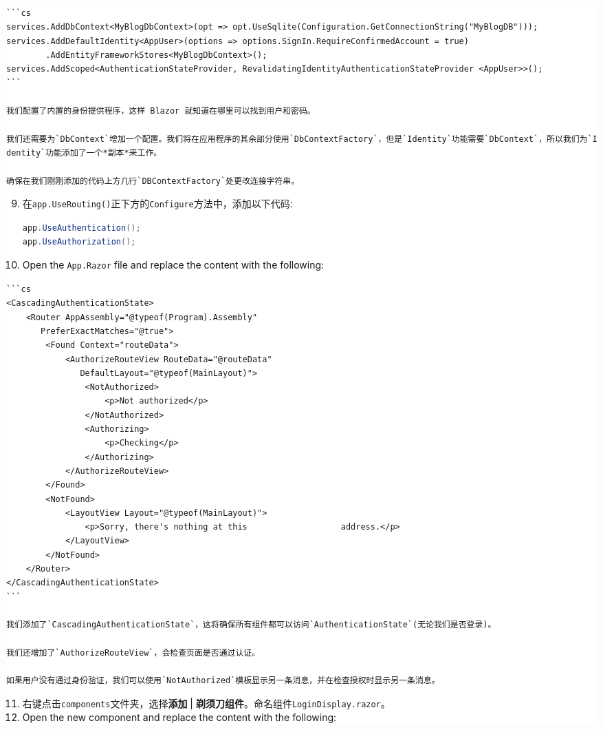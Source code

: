     ```cs
    services.AddDbContext<MyBlogDbContext>(opt => opt.UseSqlite(Configuration.GetConnectionString("MyBlogDB")));
    services.AddDefaultIdentity<AppUser>(options => options.SignIn.RequireConfirmedAccount = true)
            .AddEntityFrameworkStores<MyBlogDbContext>();
    services.AddScoped<AuthenticationStateProvider, RevalidatingIdentityAuthenticationStateProvider <AppUser>>();
    ```

    我们配置了内置的身份提供程序，这样 Blazor 就知道在哪里可以找到用户和密码。

    我们还需要为`DbContext`增加一个配置。我们将在应用程序的其余部分使用`DbContextFactory`，但是`Identity`功能需要`DbContext`，所以我们为`Identity`功能添加了一个*副本*来工作。

    确保在我们刚刚添加的代码上方几行`DBContextFactory`处更改连接字符串。

9.  在`app.UseRouting()`正下方的`Configure`方法中，添加以下代码:

    ```cs
    app.UseAuthentication();
    app.UseAuthorization();
    ```

10.  Open the `App.Razor` file and replace the content with the following:

    ```cs
    <CascadingAuthenticationState>
        <Router AppAssembly="@typeof(Program).Assembly"
           PreferExactMatches="@true">
            <Found Context="routeData">
                <AuthorizeRouteView RouteData="@routeData"
                   DefaultLayout="@typeof(MainLayout)">
                    <NotAuthorized>
                        <p>Not authorized</p>
                    </NotAuthorized>
                    <Authorizing>
                        <p>Checking</p>
                    </Authorizing>
                </AuthorizeRouteView>
            </Found>
            <NotFound>
                <LayoutView Layout="@typeof(MainLayout)">
                    <p>Sorry, there's nothing at this                   address.</p>
                </LayoutView>
            </NotFound>
        </Router>
    </CascadingAuthenticationState>
    ```

    我们添加了`CascadingAuthenticationState`，这将确保所有组件都可以访问`AuthenticationState`(无论我们是否登录)。

    我们还增加了`AuthorizeRouteView`，会检查页面是否通过认证。

    如果用户没有通过身份验证，我们可以使用`NotAuthorized`模板显示另一条消息，并在检查授权时显示另一条消息。

11.  右键点击`components`文件夹，选择**添加** | **剃须刀组件**。命名组件`LoginDisplay.razor`。
12.  Open the new component and replace the content with the following:
